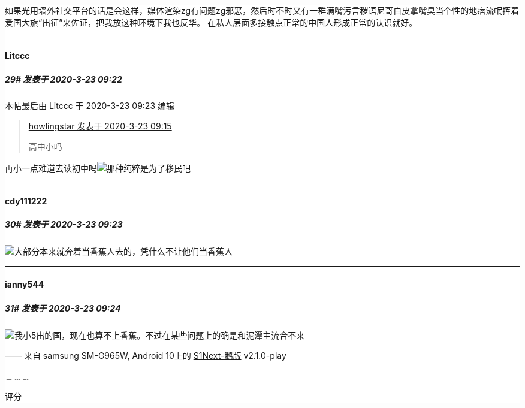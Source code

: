 

如果光用墙外社交平台的话是会这样，媒体渲染zg有问题zg邪恶，然后时不时又有一群满嘴污言秽语尼哥白皮拿嘴臭当个性的地痞流氓挥着爱国大旗“出征”来佐证，把我放这种环境下我也反华。
在私人层面多接触点正常的中国人形成正常的认识就好。







*****

####  Litccc  
##### 29#       发表于 2020-3-23 09:22



 本帖最后由 Litccc 于 2020-3-23 09:23 编辑 
<blockquote><a href="httphttps://bbs.saraba1st.com/2b/forum.php?mod=redirect&amp;goto=findpost&amp;pid=46840800&amp;ptid=1920372" target="_blank">howlingstar 发表于 2020-3-23 09:15</a>

高中小吗</blockquote>
再小一点难道去读初中吗<img src="https://static.saraba1st.com/image/smiley/face2017/001.png" referrerpolicy="no-referrer">那种纯粹是为了移民吧







*****

####  cdy111222  
##### 30#       发表于 2020-3-23 09:23



<img src="https://static.saraba1st.com/image/smiley/face2017/067.png" referrerpolicy="no-referrer">大部分本来就奔着当香蕉人去的，凭什么不让他们当香蕉人







*****

####  ianny544  
##### 31#       发表于 2020-3-23 09:24



<img src="https://static.saraba1st.com/image/smiley/face2017/002.png" referrerpolicy="no-referrer">我小5出的国，现在也算不上香蕉。不过在某些问题上的确是和泥潭主流合不来

—— 来自 samsung SM-G965W, Android 10上的 [S1Next-鹅版](https://github.com/ykrank/S1-Next/releases) v2.1.0-play



﹍﹍﹍

评分


